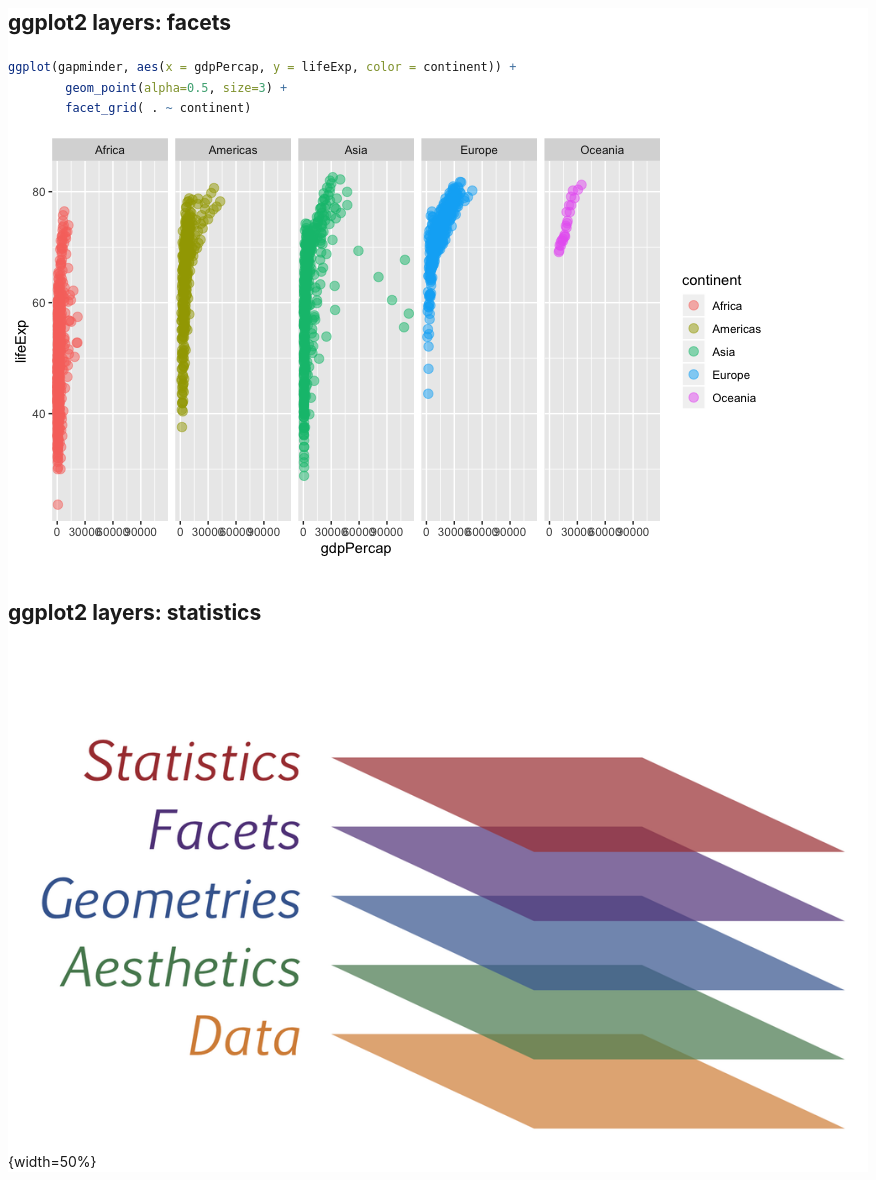 ## ggplot2 layers: facets

```r
ggplot(gapminder, aes(x = gdpPercap, y = lifeExp, color = continent)) +
        geom_point(alpha=0.5, size=3) + 
        facet_grid( . ~ continent)
```

![](week01_lecture_files/figure-revealjs/unnamed-chunk-40-1.png)

## ggplot2 layers: statistics

<br><br><br><br>
![ ](images/layer_statistics.png){width=50%}
